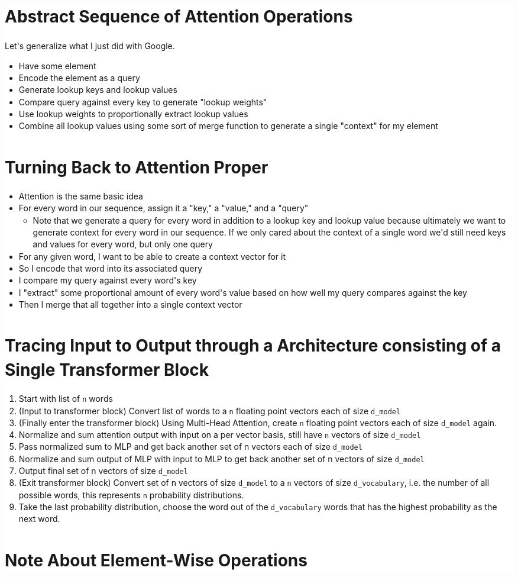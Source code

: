 # Abstract Sequence of Attention Operations

Let's generalize what I just did with Google.

+ Have some element
+ Encode the element as a query
+ Generate lookup keys and lookup values
+ Compare query against every key to generate "lookup weights"
+ Use lookup weights to proportionally extract lookup values
+ Combine all lookup values using some sort of merge function to generate a
  single "context" for my element

# Turning Back to Attention Proper

+ Attention is the same basic idea
+ For every word in our sequence, assign it a "key," a "value," and a "query"
    - Note that we generate a query for every word in addition to a lookup
      key and lookup value because ultimately we want to generate context for
      every word in our sequence. If we only cared about the context of a single word
      we'd still need keys and values for every word, but only one query
+ For any given word, I want to be able to create a context vector for it
+ So I encode that word into its associated query
+ I compare my query against every word's key
+ I "extract" some proportional amount of every word's value based on how
  well my query compares against the key
+ Then I merge that all together into a single context vector
 
# Tracing Input to Output through a Architecture consisting of a Single Transformer Block

1. Start with list of `n` words
2. (Input to transformer block) Convert list of words to a `n` floating point
   vectors each of size `d_model`
3. (Finally enter the transformer block) Using Multi-Head Attention, create `n`
   floating point vectors each of size `d_model` again.
4. Normalize and sum attention output with input on a per vector basis, still have `n` vectors of size `d_model`
5. Pass normalized sum to MLP and get back another set of n vectors each of size
   `d_model`
6. Normalize and sum output of MLP with input to MLP to get back another set of
   n vectors of size `d_model`
7. Output final set of n vectors of size `d_model`
8. (Exit transformer block) Convert set of n vectors of size `d_model` to a
   `n` vectors of size `d_vocabulary`, i.e. the number of all possible words, this
   represents `n` probability distributions.
9. Take the last probability distribution, choose the word out of the
   `d_vocabulary` words that has the highest probability as the next word.

# Note About Element-Wise Operations
